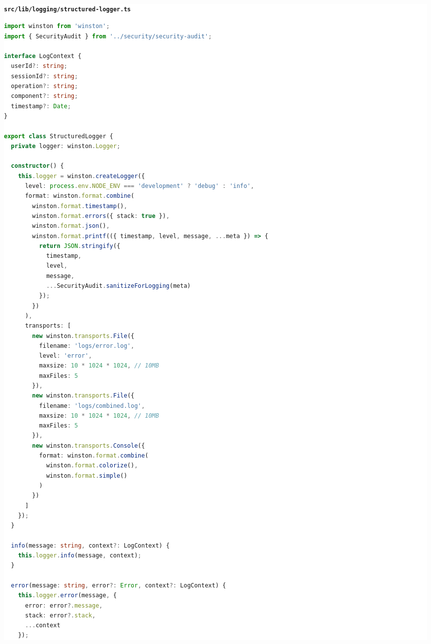 **`src/lib/logging/structured-logger.ts`**
```typescript
import winston from 'winston';
import { SecurityAudit } from '../security/security-audit';

interface LogContext {
  userId?: string;
  sessionId?: string;
  operation?: string;
  component?: string;
  timestamp?: Date;
}

export class StructuredLogger {
  private logger: winston.Logger;

  constructor() {
    this.logger = winston.createLogger({
      level: process.env.NODE_ENV === 'development' ? 'debug' : 'info',
      format: winston.format.combine(
        winston.format.timestamp(),
        winston.format.errors({ stack: true }),
        winston.format.json(),
        winston.format.printf(({ timestamp, level, message, ...meta }) => {
          return JSON.stringify({
            timestamp,
            level,
            message,
            ...SecurityAudit.sanitizeForLogging(meta)
          });
        })
      ),
      transports: [
        new winston.transports.File({ 
          filename: 'logs/error.log', 
          level: 'error',
          maxsize: 10 * 1024 * 1024, // 10MB
          maxFiles: 5
        }),
        new winston.transports.File({ 
          filename: 'logs/combined.log',
          maxsize: 10 * 1024 * 1024, // 10MB
          maxFiles: 5
        }),
        new winston.transports.Console({
          format: winston.format.combine(
            winston.format.colorize(),
            winston.format.simple()
          )
        })
      ]
    });
  }

  info(message: string, context?: LogContext) {
    this.logger.info(message, context);
  }

  error(message: string, error?: Error, context?: LogContext) {
    this.logger.error(message, { 
      error: error?.message,
      stack: error?.stack,
      ...context 
    });
```